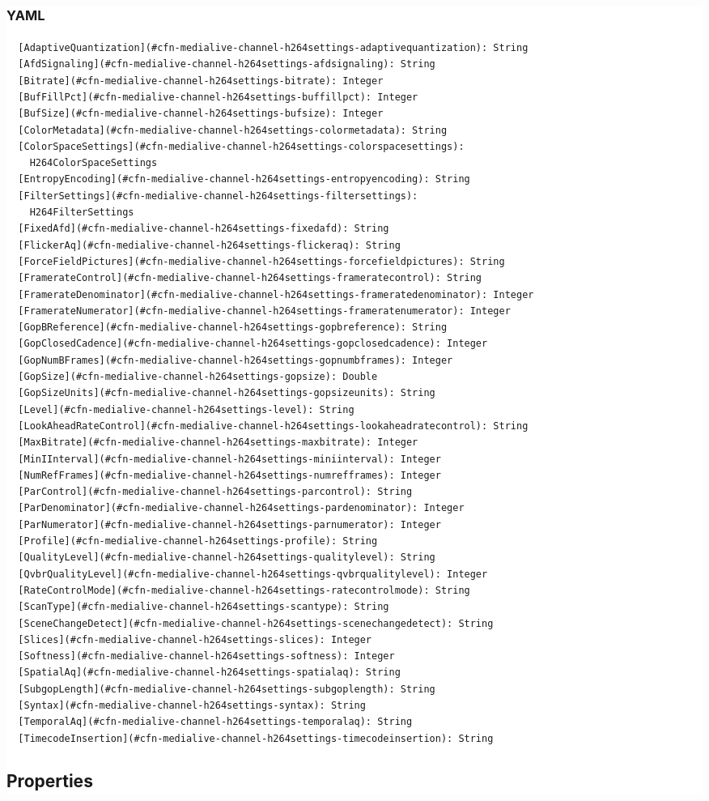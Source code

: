 ### YAML<a name="aws-properties-medialive-channel-h264settings-syntax.yaml"></a>

```
  [AdaptiveQuantization](#cfn-medialive-channel-h264settings-adaptivequantization): String
  [AfdSignaling](#cfn-medialive-channel-h264settings-afdsignaling): String
  [Bitrate](#cfn-medialive-channel-h264settings-bitrate): Integer
  [BufFillPct](#cfn-medialive-channel-h264settings-buffillpct): Integer
  [BufSize](#cfn-medialive-channel-h264settings-bufsize): Integer
  [ColorMetadata](#cfn-medialive-channel-h264settings-colormetadata): String
  [ColorSpaceSettings](#cfn-medialive-channel-h264settings-colorspacesettings): 
    H264ColorSpaceSettings
  [EntropyEncoding](#cfn-medialive-channel-h264settings-entropyencoding): String
  [FilterSettings](#cfn-medialive-channel-h264settings-filtersettings): 
    H264FilterSettings
  [FixedAfd](#cfn-medialive-channel-h264settings-fixedafd): String
  [FlickerAq](#cfn-medialive-channel-h264settings-flickeraq): String
  [ForceFieldPictures](#cfn-medialive-channel-h264settings-forcefieldpictures): String
  [FramerateControl](#cfn-medialive-channel-h264settings-frameratecontrol): String
  [FramerateDenominator](#cfn-medialive-channel-h264settings-frameratedenominator): Integer
  [FramerateNumerator](#cfn-medialive-channel-h264settings-frameratenumerator): Integer
  [GopBReference](#cfn-medialive-channel-h264settings-gopbreference): String
  [GopClosedCadence](#cfn-medialive-channel-h264settings-gopclosedcadence): Integer
  [GopNumBFrames](#cfn-medialive-channel-h264settings-gopnumbframes): Integer
  [GopSize](#cfn-medialive-channel-h264settings-gopsize): Double
  [GopSizeUnits](#cfn-medialive-channel-h264settings-gopsizeunits): String
  [Level](#cfn-medialive-channel-h264settings-level): String
  [LookAheadRateControl](#cfn-medialive-channel-h264settings-lookaheadratecontrol): String
  [MaxBitrate](#cfn-medialive-channel-h264settings-maxbitrate): Integer
  [MinIInterval](#cfn-medialive-channel-h264settings-miniinterval): Integer
  [NumRefFrames](#cfn-medialive-channel-h264settings-numrefframes): Integer
  [ParControl](#cfn-medialive-channel-h264settings-parcontrol): String
  [ParDenominator](#cfn-medialive-channel-h264settings-pardenominator): Integer
  [ParNumerator](#cfn-medialive-channel-h264settings-parnumerator): Integer
  [Profile](#cfn-medialive-channel-h264settings-profile): String
  [QualityLevel](#cfn-medialive-channel-h264settings-qualitylevel): String
  [QvbrQualityLevel](#cfn-medialive-channel-h264settings-qvbrqualitylevel): Integer
  [RateControlMode](#cfn-medialive-channel-h264settings-ratecontrolmode): String
  [ScanType](#cfn-medialive-channel-h264settings-scantype): String
  [SceneChangeDetect](#cfn-medialive-channel-h264settings-scenechangedetect): String
  [Slices](#cfn-medialive-channel-h264settings-slices): Integer
  [Softness](#cfn-medialive-channel-h264settings-softness): Integer
  [SpatialAq](#cfn-medialive-channel-h264settings-spatialaq): String
  [SubgopLength](#cfn-medialive-channel-h264settings-subgoplength): String
  [Syntax](#cfn-medialive-channel-h264settings-syntax): String
  [TemporalAq](#cfn-medialive-channel-h264settings-temporalaq): String
  [TimecodeInsertion](#cfn-medialive-channel-h264settings-timecodeinsertion): String
```

## Properties<a name="aws-properties-medialive-channel-h264settings-properties"></a>
